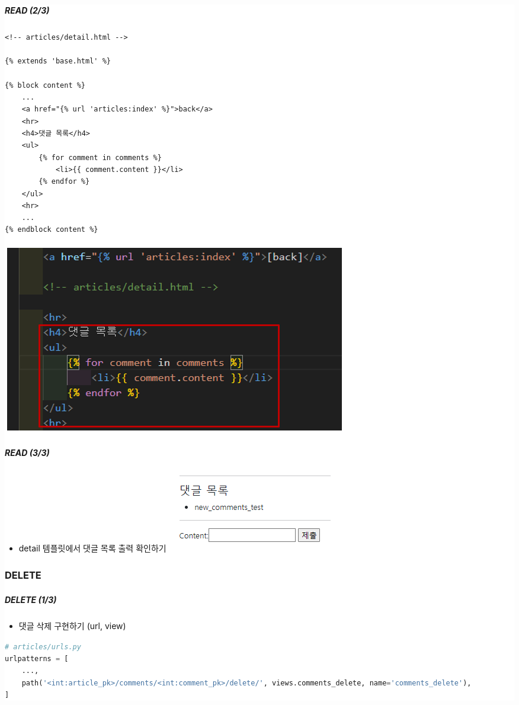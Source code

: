 ##### READ (2/3)
```django
<!-- articles/detail.html -->

{% extends 'base.html' %}

{% block content %}
	...
	<a href="{% url 'articles:index' %}">back</a>
	<hr>
	<h4>댓글 목록</h4>
	<ul>
		{% for comment in comments %}
			<li>{{ comment.content }}</li>
		{% endfor %}
	</ul>
	<hr>
	...
{% endblock content %}
```
![](assets/13.%20A%20one-to-many%20relationship-20.png)

##### READ (3/3)
-  detail 템플릿에서 댓글 목록 출력 확인하기
![](assets/13.%20A%20one-to-many%20relationship-22.png)

### DELETE
##### DELETE (1/3)
-  댓글 삭제 구현하기 (url, view)
```python
# articles/urls.py
urlpatterns = [ 
	...,
	path('<int:article_pk>/comments/<int:comment_pk>/delete/', views.comments_delete, name='comments_delete'),
]
```
